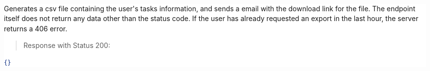 Generates a csv file containing the user's tasks information, and sends a email with the download link for the file.
The endpoint itself does not return any data other than the status code. If the user has already requested an export
in the last hour, the server returns a 406 error.

> Response with Status 200:

```json
{}
```
